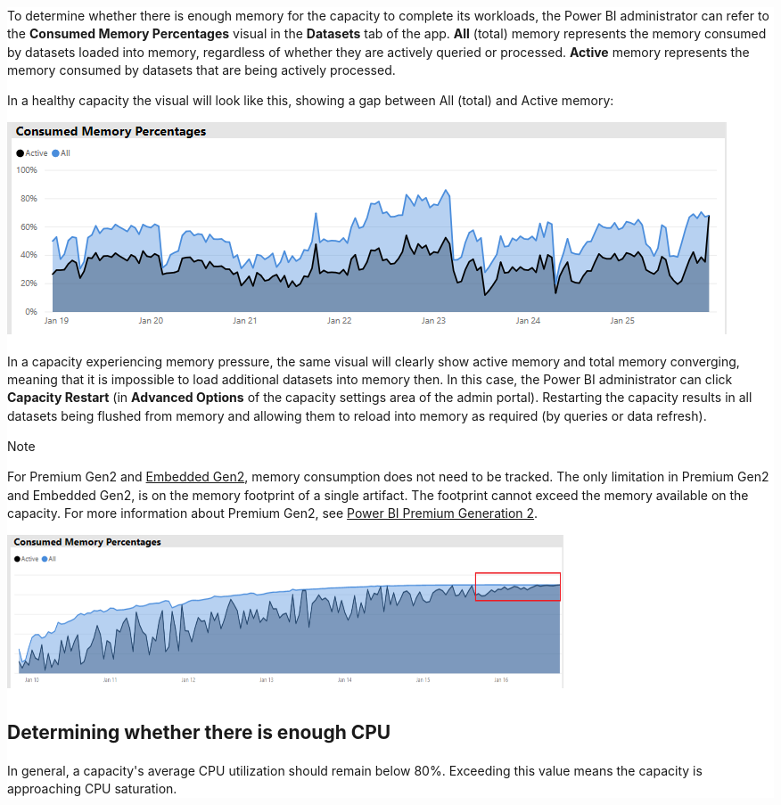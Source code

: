 To determine whether there is enough memory for the capacity to complete its workloads, the Power BI administrator can refer to the **Consumed Memory Percentages** visual in the **Datasets** tab of the app. **All** (total) memory represents the memory consumed by datasets loaded into memory, regardless of whether they are actively queried or processed. **Active** memory represents the memory consumed by datasets that are being actively processed.

In a healthy capacity the visual will look like this, showing a gap between All (total) and Active memory:

![A healthy capacity will show a gap between All (total) and Active memory](media/service-premium-capacity-scenarios/memory-healthy-capacity.png)

In a capacity experiencing memory pressure, the same visual will clearly show active memory and total memory converging, meaning that it is impossible to load additional datasets into memory then. In this case, the Power BI administrator can click **Capacity Restart** (in **Advanced Options** of the capacity settings area of the admin portal). Restarting the capacity results in all datasets being flushed from memory and allowing them to reload into memory as required (by queries or data refresh).

> [!NOTE]
> For Premium Gen2 and [Embedded Gen2](../../developer/embedded/power-bi-embedded-generation-2.md), memory consumption does not need to be tracked. The only limitation in Premium Gen2 and Embedded Gen2, is on the memory footprint of a single artifact. The footprint cannot exceed the memory available on the capacity. For more information about Premium Gen2, see [Power BI Premium Generation 2](service-premium-what-is.md#power-bi-premium-generation-2).

![**Active** memory converging with **All** memory](media/service-premium-capacity-scenarios/memory-unhealthy-capacity.png)

## Determining whether there is enough CPU

In general, a capacity's average CPU utilization should remain below 80%. Exceeding this value means the capacity is approaching CPU saturation.
